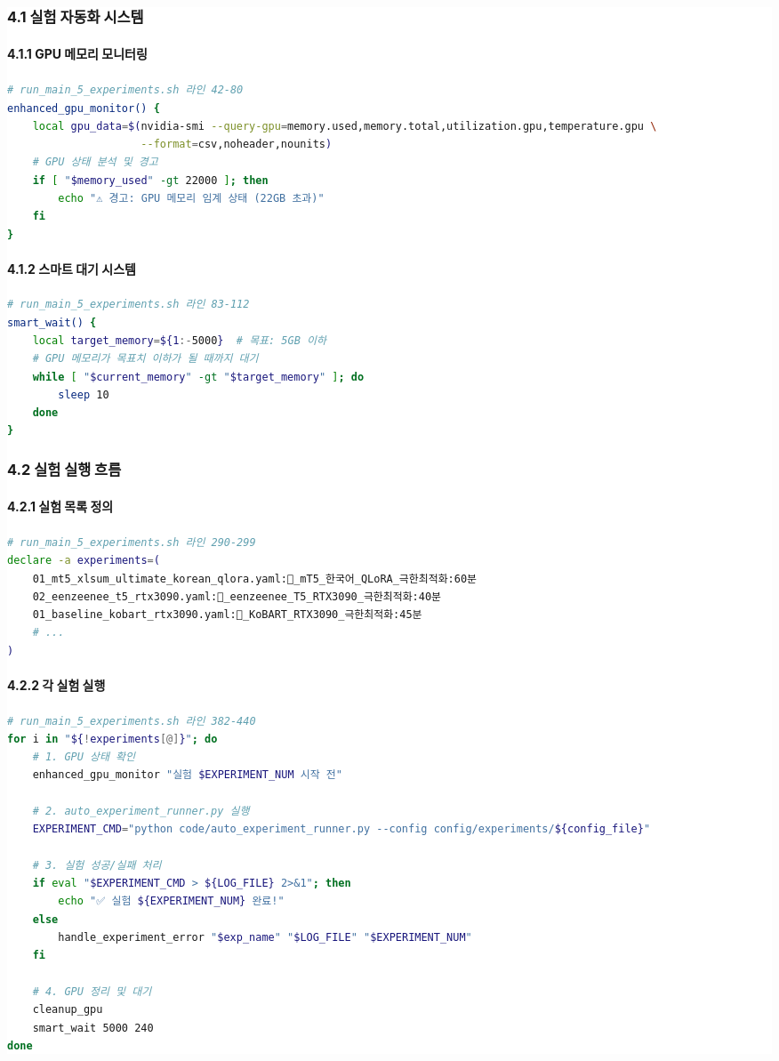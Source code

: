 ### 4.1 실험 자동화 시스템

#### 4.1.1 GPU 메모리 모니터링
```bash
# run_main_5_experiments.sh 라인 42-80
enhanced_gpu_monitor() {
    local gpu_data=$(nvidia-smi --query-gpu=memory.used,memory.total,utilization.gpu,temperature.gpu \
                     --format=csv,noheader,nounits)
    # GPU 상태 분석 및 경고
    if [ "$memory_used" -gt 22000 ]; then
        echo "⚠️ 경고: GPU 메모리 임계 상태 (22GB 초과)"
    fi
}
```

#### 4.1.2 스마트 대기 시스템
```bash
# run_main_5_experiments.sh 라인 83-112
smart_wait() {
    local target_memory=${1:-5000}  # 목표: 5GB 이하
    # GPU 메모리가 목표치 이하가 될 때까지 대기
    while [ "$current_memory" -gt "$target_memory" ]; do
        sleep 10
    done
}
```

### 4.2 실험 실행 흐름

#### 4.2.1 실험 목록 정의
```bash
# run_main_5_experiments.sh 라인 290-299
declare -a experiments=(
    01_mt5_xlsum_ultimate_korean_qlora.yaml:🚀_mT5_한국어_QLoRA_극한최적화:60분
    02_eenzeenee_t5_rtx3090.yaml:💪_eenzeenee_T5_RTX3090_극한최적화:40분
    01_baseline_kobart_rtx3090.yaml:💪_KoBART_RTX3090_극한최적화:45분
    # ...
)
```

#### 4.2.2 각 실험 실행
```bash
# run_main_5_experiments.sh 라인 382-440
for i in "${!experiments[@]}"; do
    # 1. GPU 상태 확인
    enhanced_gpu_monitor "실험 $EXPERIMENT_NUM 시작 전"
    
    # 2. auto_experiment_runner.py 실행
    EXPERIMENT_CMD="python code/auto_experiment_runner.py --config config/experiments/${config_file}"
    
    # 3. 실험 성공/실패 처리
    if eval "$EXPERIMENT_CMD > ${LOG_FILE} 2>&1"; then
        echo "✅ 실험 ${EXPERIMENT_NUM} 완료!"
    else
        handle_experiment_error "$exp_name" "$LOG_FILE" "$EXPERIMENT_NUM"
    fi
    
    # 4. GPU 정리 및 대기
    cleanup_gpu
    smart_wait 5000 240
done
```
